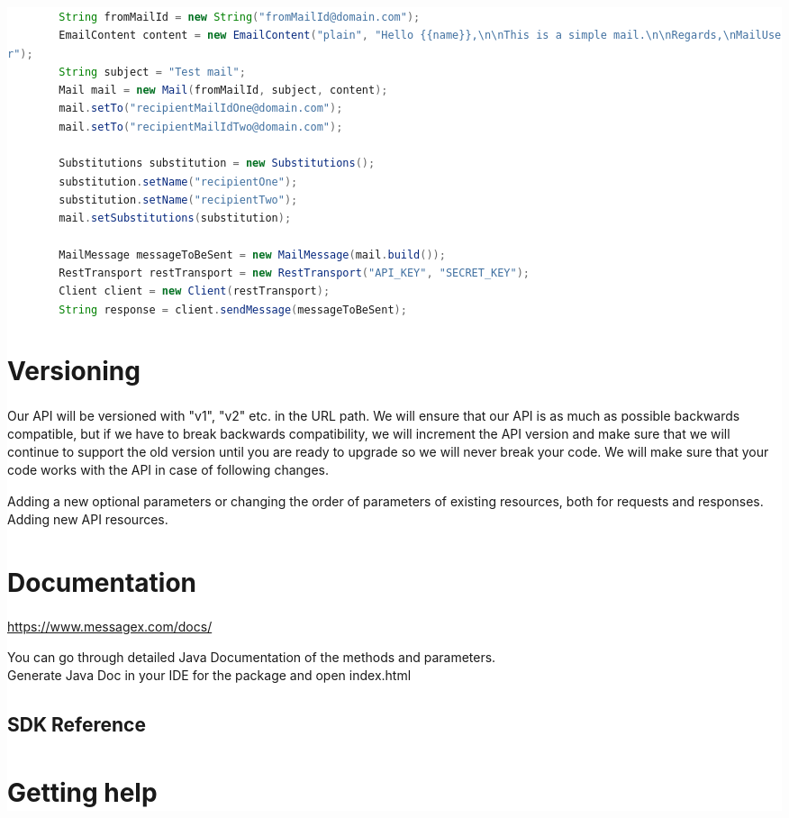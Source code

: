```java
        String fromMailId = new String("fromMailId@domain.com");
		EmailContent content = new EmailContent("plain", "Hello {{name}},\n\nThis is a simple mail.\n\nRegards,\nMailUser");
		String subject = "Test mail";
		Mail mail = new Mail(fromMailId, subject, content);
		mail.setTo("recipientMailIdOne@domain.com");
		mail.setTo("recipientMailIdTwo@domain.com");

		Substitutions substitution = new Substitutions();
		substitution.setName("recipientOne");
		substitution.setName("recipientTwo");
        mail.setSubstitutions(substitution);

		MailMessage messageToBeSent = new MailMessage(mail.build());
		RestTransport restTransport = new RestTransport("API_KEY", "SECRET_KEY");
		Client client = new Client(restTransport);
		String response = client.sendMessage(messageToBeSent);
```

# Versioning
Our API will be versioned with "v1", "v2" etc. in the URL path. We will ensure that our API is as much as possible backwards compatible, but if we have to break backwards compatibility, we will increment the API version and make sure that we will continue to support the old version until you are ready to upgrade so we will never break your code. We will make sure that your code works with the API in case of following changes.

Adding a new optional parameters or changing the order of parameters of existing resources, both for requests and responses. <br />
Adding new API resources.

# Documentation

https://www.messagex.com/docs/

You can go through detailed Java Documentation of the methods and parameters.<br />
Generate Java Doc in your IDE for the package and open index.html <br />

## SDK Reference

# Getting help
